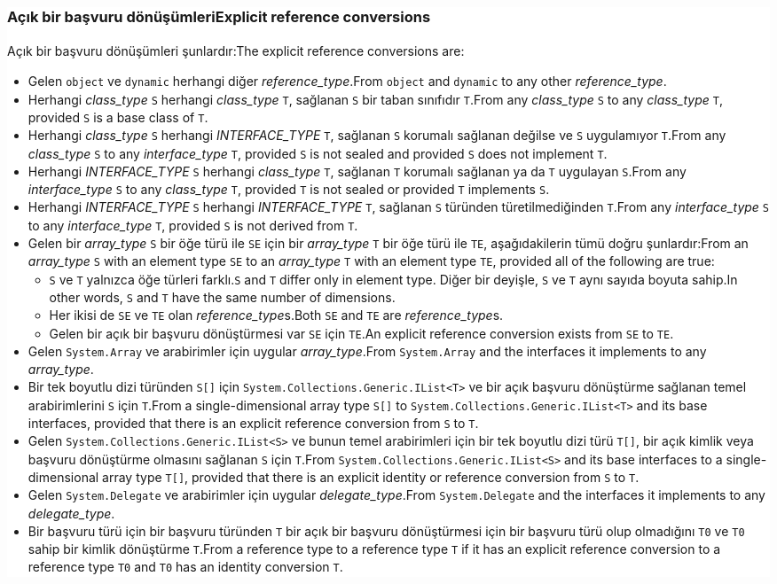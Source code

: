 ### <a name="explicit-reference-conversions"></a><span data-ttu-id="1f6f0-327">Açık bir başvuru dönüşümleri</span><span class="sxs-lookup"><span data-stu-id="1f6f0-327">Explicit reference conversions</span></span>

<span data-ttu-id="1f6f0-328">Açık bir başvuru dönüşümleri şunlardır:</span><span class="sxs-lookup"><span data-stu-id="1f6f0-328">The explicit reference conversions are:</span></span>

*  <span data-ttu-id="1f6f0-329">Gelen `object` ve `dynamic` herhangi diğer *reference_type*.</span><span class="sxs-lookup"><span data-stu-id="1f6f0-329">From `object` and `dynamic` to any other *reference_type*.</span></span>
*  <span data-ttu-id="1f6f0-330">Herhangi *class_type* `S` herhangi *class_type* `T`, sağlanan `S` bir taban sınıfıdır `T`.</span><span class="sxs-lookup"><span data-stu-id="1f6f0-330">From any *class_type* `S` to any *class_type* `T`, provided `S` is a base class of `T`.</span></span>
*  <span data-ttu-id="1f6f0-331">Herhangi *class_type* `S` herhangi *INTERFACE_TYPE* `T`, sağlanan `S` korumalı sağlanan değilse ve `S` uygulamıyor `T`.</span><span class="sxs-lookup"><span data-stu-id="1f6f0-331">From any *class_type* `S` to any *interface_type* `T`, provided `S` is not sealed and provided `S` does not implement `T`.</span></span>
*  <span data-ttu-id="1f6f0-332">Herhangi *INTERFACE_TYPE* `S` herhangi *class_type* `T`, sağlanan `T` korumalı sağlanan ya da `T` uygulayan `S`.</span><span class="sxs-lookup"><span data-stu-id="1f6f0-332">From any *interface_type* `S` to any *class_type* `T`, provided `T` is not sealed or provided `T` implements `S`.</span></span>
*  <span data-ttu-id="1f6f0-333">Herhangi *INTERFACE_TYPE* `S` herhangi *INTERFACE_TYPE* `T`, sağlanan `S` türünden türetilmediğinden `T`.</span><span class="sxs-lookup"><span data-stu-id="1f6f0-333">From any *interface_type* `S` to any *interface_type* `T`, provided `S` is not derived from `T`.</span></span>
*  <span data-ttu-id="1f6f0-334">Gelen bir *array_type* `S` bir öğe türü ile `SE` için bir *array_type* `T` bir öğe türü ile `TE`, aşağıdakilerin tümü doğru şunlardır:</span><span class="sxs-lookup"><span data-stu-id="1f6f0-334">From an *array_type* `S` with an element type `SE` to an *array_type* `T` with an element type `TE`, provided all of the following are true:</span></span>
    * <span data-ttu-id="1f6f0-335">`S` ve `T` yalnızca öğe türleri farklı.</span><span class="sxs-lookup"><span data-stu-id="1f6f0-335">`S` and `T` differ only in element type.</span></span> <span data-ttu-id="1f6f0-336">Diğer bir deyişle, `S` ve `T` aynı sayıda boyuta sahip.</span><span class="sxs-lookup"><span data-stu-id="1f6f0-336">In other words, `S` and `T` have the same number of dimensions.</span></span>
    * <span data-ttu-id="1f6f0-337">Her ikisi de `SE` ve `TE` olan *reference_type*s.</span><span class="sxs-lookup"><span data-stu-id="1f6f0-337">Both `SE` and `TE` are *reference_type*s.</span></span>
    * <span data-ttu-id="1f6f0-338">Gelen bir açık bir başvuru dönüştürmesi var `SE` için `TE`.</span><span class="sxs-lookup"><span data-stu-id="1f6f0-338">An explicit reference conversion exists from `SE` to `TE`.</span></span>
*  <span data-ttu-id="1f6f0-339">Gelen `System.Array` ve arabirimler için uygular *array_type*.</span><span class="sxs-lookup"><span data-stu-id="1f6f0-339">From `System.Array` and the interfaces it implements to any *array_type*.</span></span>
*  <span data-ttu-id="1f6f0-340">Bir tek boyutlu dizi türünden `S[]` için `System.Collections.Generic.IList<T>` ve bir açık başvuru dönüştürme sağlanan temel arabirimlerini `S` için `T`.</span><span class="sxs-lookup"><span data-stu-id="1f6f0-340">From a single-dimensional array type `S[]` to `System.Collections.Generic.IList<T>` and its base interfaces, provided that there is an explicit reference conversion from `S` to `T`.</span></span>
*  <span data-ttu-id="1f6f0-341">Gelen `System.Collections.Generic.IList<S>` ve bunun temel arabirimleri için bir tek boyutlu dizi türü `T[]`, bir açık kimlik veya başvuru dönüştürme olmasını sağlanan `S` için `T`.</span><span class="sxs-lookup"><span data-stu-id="1f6f0-341">From `System.Collections.Generic.IList<S>` and its base interfaces to a single-dimensional array type `T[]`, provided that there is an explicit identity or reference conversion from `S` to `T`.</span></span>
*  <span data-ttu-id="1f6f0-342">Gelen `System.Delegate` ve arabirimler için uygular *delegate_type*.</span><span class="sxs-lookup"><span data-stu-id="1f6f0-342">From `System.Delegate` and the interfaces it implements to any *delegate_type*.</span></span>
*  <span data-ttu-id="1f6f0-343">Bir başvuru türü için bir başvuru türünden `T` bir açık bir başvuru dönüştürmesi için bir başvuru türü olup olmadığını `T0` ve `T0` sahip bir kimlik dönüştürme `T`.</span><span class="sxs-lookup"><span data-stu-id="1f6f0-343">From a reference type to a reference type `T` if it has an explicit reference conversion to a reference type `T0` and `T0` has an identity conversion `T`.</span></span>